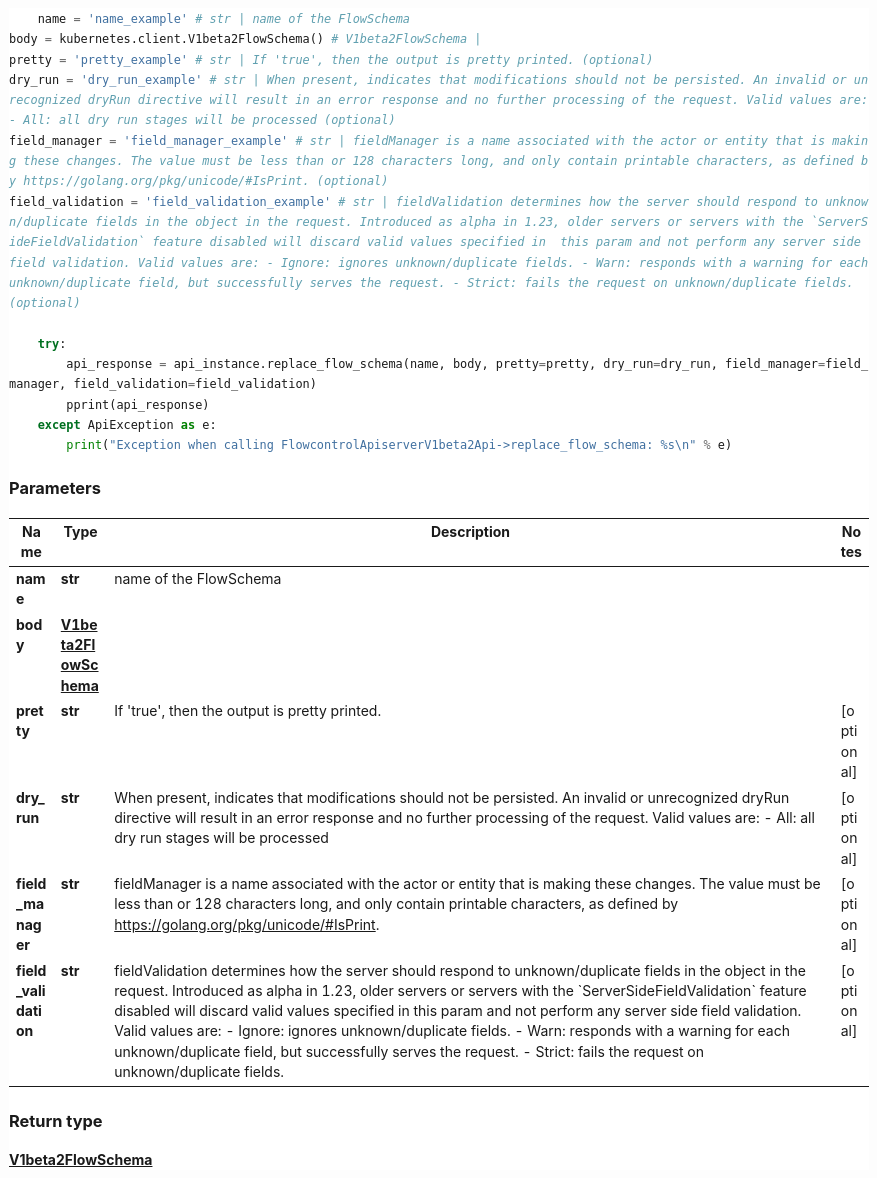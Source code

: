 ```python
    name = 'name_example' # str | name of the FlowSchema
body = kubernetes.client.V1beta2FlowSchema() # V1beta2FlowSchema | 
pretty = 'pretty_example' # str | If 'true', then the output is pretty printed. (optional)
dry_run = 'dry_run_example' # str | When present, indicates that modifications should not be persisted. An invalid or unrecognized dryRun directive will result in an error response and no further processing of the request. Valid values are: - All: all dry run stages will be processed (optional)
field_manager = 'field_manager_example' # str | fieldManager is a name associated with the actor or entity that is making these changes. The value must be less than or 128 characters long, and only contain printable characters, as defined by https://golang.org/pkg/unicode/#IsPrint. (optional)
field_validation = 'field_validation_example' # str | fieldValidation determines how the server should respond to unknown/duplicate fields in the object in the request. Introduced as alpha in 1.23, older servers or servers with the `ServerSideFieldValidation` feature disabled will discard valid values specified in  this param and not perform any server side field validation. Valid values are: - Ignore: ignores unknown/duplicate fields. - Warn: responds with a warning for each unknown/duplicate field, but successfully serves the request. - Strict: fails the request on unknown/duplicate fields. (optional)

    try:
        api_response = api_instance.replace_flow_schema(name, body, pretty=pretty, dry_run=dry_run, field_manager=field_manager, field_validation=field_validation)
        pprint(api_response)
    except ApiException as e:
        print("Exception when calling FlowcontrolApiserverV1beta2Api->replace_flow_schema: %s\n" % e)
```

### Parameters

Name | Type | Description  | Notes
------------- | ------------- | ------------- | -------------
 **name** | **str**| name of the FlowSchema | 
 **body** | [**V1beta2FlowSchema**](V1beta2FlowSchema.md)|  | 
 **pretty** | **str**| If &#39;true&#39;, then the output is pretty printed. | [optional] 
 **dry_run** | **str**| When present, indicates that modifications should not be persisted. An invalid or unrecognized dryRun directive will result in an error response and no further processing of the request. Valid values are: - All: all dry run stages will be processed | [optional] 
 **field_manager** | **str**| fieldManager is a name associated with the actor or entity that is making these changes. The value must be less than or 128 characters long, and only contain printable characters, as defined by https://golang.org/pkg/unicode/#IsPrint. | [optional] 
 **field_validation** | **str**| fieldValidation determines how the server should respond to unknown/duplicate fields in the object in the request. Introduced as alpha in 1.23, older servers or servers with the &#x60;ServerSideFieldValidation&#x60; feature disabled will discard valid values specified in  this param and not perform any server side field validation. Valid values are: - Ignore: ignores unknown/duplicate fields. - Warn: responds with a warning for each unknown/duplicate field, but successfully serves the request. - Strict: fails the request on unknown/duplicate fields. | [optional] 

### Return type

[**V1beta2FlowSchema**](V1beta2FlowSchema.md)
